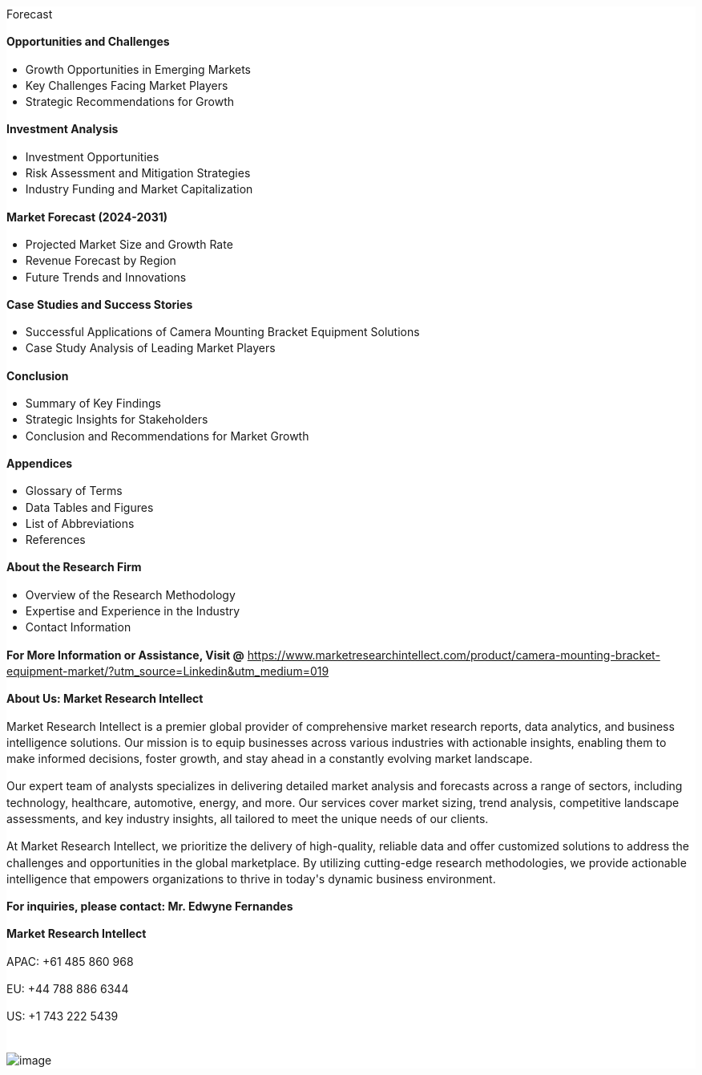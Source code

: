 Forecast</li></ul><p><strong>Opportunities and Challenges</strong></p><ul><li>Growth Opportunities in Emerging Markets</li><li>Key Challenges Facing Market Players</li><li>Strategic Recommendations for Growth</li></ul><p><strong>Investment Analysis</strong></p><ul><li>Investment Opportunities</li><li>Risk Assessment and Mitigation Strategies</li><li>Industry Funding and Market Capitalization</li></ul><p><strong>Market Forecast (2024-2031)</strong></p><ul><li>Projected Market Size and Growth Rate</li><li>Revenue Forecast by Region</li><li>Future Trends and Innovations</li></ul><p><strong>Case Studies and Success Stories</strong></p><ul><li>Successful Applications of Camera Mounting Bracket Equipment Solutions</li><li>Case Study Analysis of Leading Market Players</li></ul><p><strong>Conclusion</strong></p><ul><li>Summary of Key Findings</li><li>Strategic Insights for Stakeholders</li><li>Conclusion and Recommendations for Market Growth</li></ul><p><strong>Appendices</strong></p><ul><li>Glossary of Terms</li><li>Data Tables and Figures</li><li>List of Abbreviations</li><li>References</li></ul><p><strong>About the Research Firm</strong></p><ul><li>Overview of the Research Methodology</li><li>Expertise and Experience in the Industry</li><li>Contact Information</li></ul></div><div class="article-main__content" data-test-id="publishing-text-block"><p><span class="font-[700]"><strong>For More Information or Assistance, Visit @</strong>&nbsp;<a href="https://www.marketresearchintellect.com/product/camera-mounting-bracket-equipment-market/?utm_source=Linkedin&utm_medium=019">https://www.marketresearchintellect.com/product/camera-mounting-bracket-equipment-market/?utm_source=Linkedin&utm_medium=019</a></span></p><p><strong>About Us: Market Research Intellect</strong></p><p>Market Research Intellect is a premier global provider of comprehensive market research reports, data analytics, and business intelligence solutions. Our mission is to equip businesses across various industries with actionable insights, enabling them to make informed decisions, foster growth, and stay ahead in a constantly evolving market landscape.</p><p>Our expert team of analysts specializes in delivering detailed market analysis and forecasts across a range of sectors, including technology, healthcare, automotive, energy, and more. Our services cover market sizing, trend analysis, competitive landscape assessments, and key industry insights, all tailored to meet the unique needs of our clients.</p><p>At Market Research Intellect, we prioritize the delivery of high-quality, reliable data and offer customized solutions to address the challenges and opportunities in the global marketplace. By utilizing cutting-edge research methodologies, we provide actionable intelligence that empowers organizations to thrive in today's dynamic business environment.</p><p><strong>For inquiries, please contact: Mr. Edwyne Fernandes</strong></p><p><strong>Market Research Intellect</strong></p><p>APAC: +61 485 860 968</p><p>EU: +44 788 886 6344</p><p>US: +1 743 222 5439</p></div><div class="article-main__content" data-test-id="publishing-text-block">&nbsp;</div>
![image](https://github.com/user-attachments/assets/1c67209f-649a-4bcd-be1b-f24c2ddda83f)
